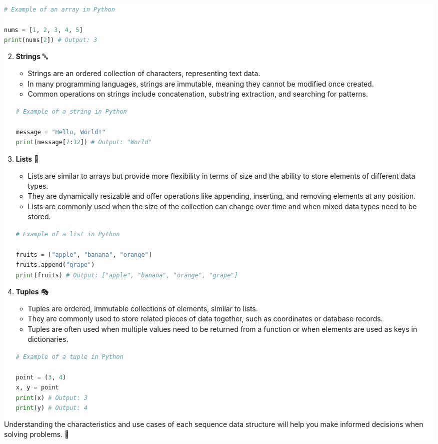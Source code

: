    ```python
   # Example of an array in Python

   nums = [1, 2, 3, 4, 5]
   print(nums[2]) # Output: 3
   ```

2. **Strings** 🔤

   - Strings are an ordered collection of characters, representing text data.
   - In many programming languages, strings are immutable, meaning they cannot be modified once created.
   - Common operations on strings include concatenation, substring extraction, and searching for patterns.

   ```python
   # Example of a string in Python

   message = "Hello, World!"
   print(message[7:12]) # Output: "World"
   ```

3. **Lists** 📝

   - Lists are similar to arrays but provide more flexibility in terms of size and the ability to store elements of different data types.
   - They are dynamically resizable and offer operations like appending, inserting, and removing elements at any position.
   - Lists are commonly used when the size of the collection can change over time and when mixed data types need to be stored.

   ```python
   # Example of a list in Python

   fruits = ["apple", "banana", "orange"]
   fruits.append("grape")
   print(fruits) # Output: ["apple", "banana", "orange", "grape"]
   ```

4. **Tuples** 🎭

   - Tuples are ordered, immutable collections of elements, similar to lists.
   - They are commonly used to store related pieces of data together, such as coordinates or database records.
   - Tuples are often used when multiple values need to be returned from a function or when elements are used as keys in dictionaries.

   ```python
   # Example of a tuple in Python

   point = (3, 4)
   x, y = point
   print(x) # Output: 3
   print(y) # Output: 4
   ```

Understanding the characteristics and use cases of each sequence data structure will help you make informed decisions when solving problems. 🤔
